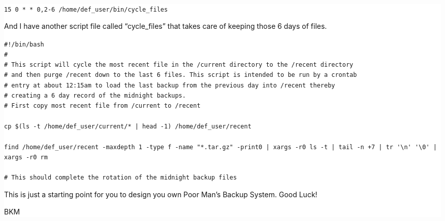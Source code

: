 `15 0 * * 0,2-6 /home/def_user/bin/cycle_files`

And I have another script file called “cycle_files” that takes care of keeping those 6 days of files.

`#!/bin/bash`  
`#`  
`# This script will cycle the most recent file in the /current directory to the /recent directory`  
`# and then purge /recent down to the last 6 files. This script is intended to be run by a crontab`  
`# entry at about 12:15am to load the last backup from the previous day into /recent thereby`   
`# creating a 6 day record of the midnight backups.`  
`# First copy most recent file from /current to /recent`  
`  `  
`cp $(ls -t /home/def_user/current/* | head -1) /home/def_user/recent`  
`  `  
`find /home/def_user/recent -maxdepth 1 -type f -name "*.tar.gz" -print0 | xargs -r0 ls -t | tail -n +7 | tr '\n' '\0' | xargs -r0 rm`  
`  `  
`# This should complete the rotation of the midnight backup files`  

This is just a starting point for you to design you own Poor Man’s Backup System. Good Luck!

BKM 

